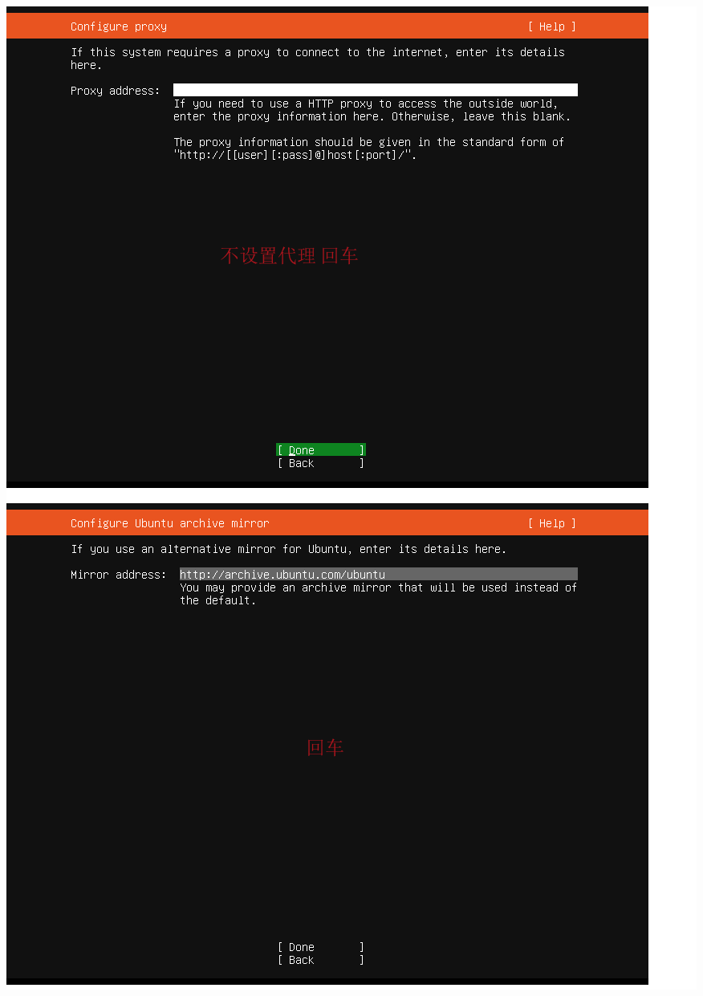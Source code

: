 ![image-20250317162239059](/images/posts/vmware-cluster/image-20250317162239059.png)

![image-20250317162323147](/images/posts/vmware-cluster/image-20250317162323147.png)
